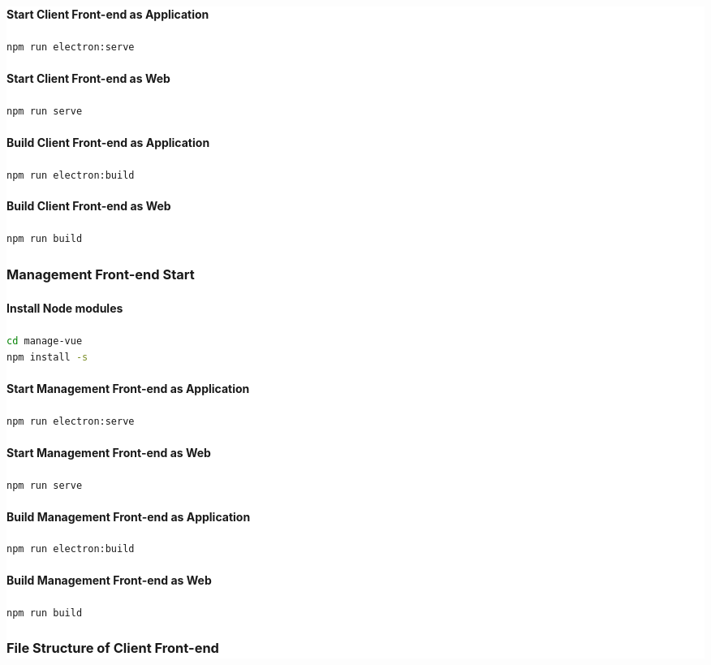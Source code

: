 #### Start Client Front-end as Application

```bash
npm run electron:serve
```

#### Start Client Front-end as Web

```bash
npm run serve
```

#### Build Client Front-end as Application

```bash
npm run electron:build
```

#### Build Client Front-end as Web

```bash
npm run build
```

### Management Front-end Start

#### Install Node modules

```bash
cd manage-vue
npm install -s
```

#### Start Management Front-end as Application

```bash
npm run electron:serve
```

#### Start Management Front-end as Web

```bash
npm run serve
```

#### Build Management Front-end as Application

```bash
npm run electron:build
```

#### Build Management Front-end as Web

```bash
npm run build
```

### File Structure of Client Front-end
